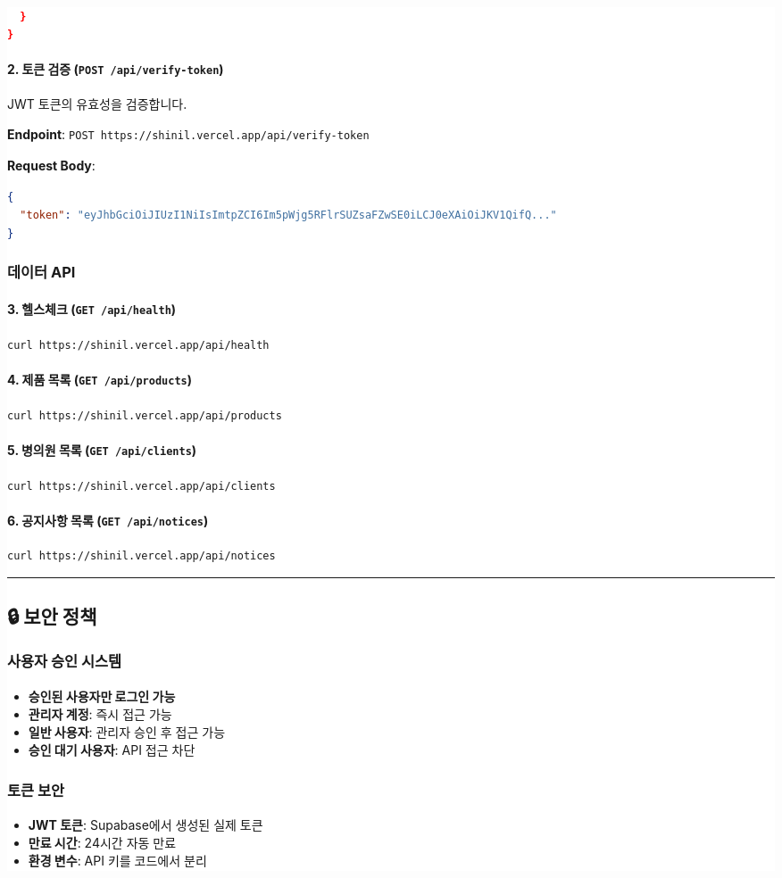 ```json
  }
}
```

#### 2. 토큰 검증 (`POST /api/verify-token`)
JWT 토큰의 유효성을 검증합니다.

**Endpoint**: `POST https://shinil.vercel.app/api/verify-token`

**Request Body**:
```json
{
  "token": "eyJhbGciOiJIUzI1NiIsImtpZCI6Im5pWjg5RFlrSUZsaFZwSE0iLCJ0eXAiOiJKV1QifQ..."
}
```

### 데이터 API

#### 3. 헬스체크 (`GET /api/health`)
```bash
curl https://shinil.vercel.app/api/health
```

#### 4. 제품 목록 (`GET /api/products`)
```bash
curl https://shinil.vercel.app/api/products
```

#### 5. 병의원 목록 (`GET /api/clients`)
```bash
curl https://shinil.vercel.app/api/clients
```

#### 6. 공지사항 목록 (`GET /api/notices`)
```bash
curl https://shinil.vercel.app/api/notices
```

---

## 🔒 보안 정책

### 사용자 승인 시스템
- **승인된 사용자만 로그인 가능**
- **관리자 계정**: 즉시 접근 가능
- **일반 사용자**: 관리자 승인 후 접근 가능
- **승인 대기 사용자**: API 접근 차단

### 토큰 보안
- **JWT 토큰**: Supabase에서 생성된 실제 토큰
- **만료 시간**: 24시간 자동 만료
- **환경 변수**: API 키를 코드에서 분리
